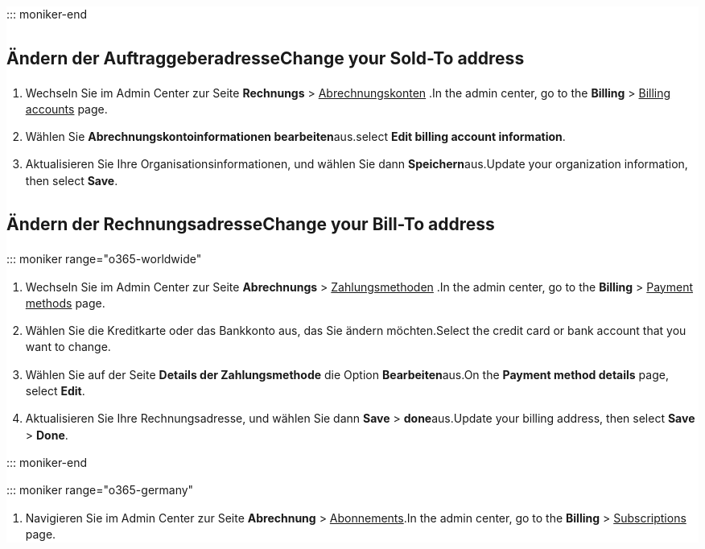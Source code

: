 ::: moniker-end

## <a name="change-your-sold-to-address"></a><span data-ttu-id="13ccd-117">Ändern der Auftraggeberadresse</span><span class="sxs-lookup"><span data-stu-id="13ccd-117">Change your Sold-To address</span></span>

1. <span data-ttu-id="13ccd-118">Wechseln Sie im Admin Center zur Seite **Rechnungs** \> <a href="https://go.microsoft.com/fwlink/p/?linkid=2084771" target="_blank">Abrechnungskonten</a> .</span><span class="sxs-lookup"><span data-stu-id="13ccd-118">In the admin center, go to the **Billing** \> <a href="https://go.microsoft.com/fwlink/p/?linkid=2084771" target="_blank">Billing accounts</a> page.</span></span>

2. <span data-ttu-id="13ccd-119">Wählen Sie **Abrechnungskontoinformationen bearbeiten**aus.</span><span class="sxs-lookup"><span data-stu-id="13ccd-119">select **Edit billing account information**.</span></span>

3. <span data-ttu-id="13ccd-120">Aktualisieren Sie Ihre Organisationsinformationen, und wählen Sie dann **Speichern**aus.</span><span class="sxs-lookup"><span data-stu-id="13ccd-120">Update your organization information, then select **Save**.</span></span>
  
## <a name="change-your-bill-to-address"></a><span data-ttu-id="13ccd-121">Ändern der Rechnungsadresse</span><span class="sxs-lookup"><span data-stu-id="13ccd-121">Change your Bill-To address</span></span>

::: moniker range="o365-worldwide"

1. <span data-ttu-id="13ccd-122">Wechseln Sie im Admin Center zur Seite **Abrechnungs** \> <a href="https://go.microsoft.com/fwlink/p/?linkid=2018806" target="_blank">Zahlungsmethoden</a> .</span><span class="sxs-lookup"><span data-stu-id="13ccd-122">In the admin center, go to the **Billing** \> <a href="https://go.microsoft.com/fwlink/p/?linkid=2018806" target="_blank">Payment methods</a> page.</span></span>

2. <span data-ttu-id="13ccd-123">Wählen Sie die Kreditkarte oder das Bankkonto aus, das Sie ändern möchten.</span><span class="sxs-lookup"><span data-stu-id="13ccd-123">Select the credit card or bank account that you want to change.</span></span>

3. <span data-ttu-id="13ccd-124">Wählen Sie auf der Seite **Details der Zahlungsmethode** die Option **Bearbeiten**aus.</span><span class="sxs-lookup"><span data-stu-id="13ccd-124">On the **Payment method details** page, select **Edit**.</span></span>

4. <span data-ttu-id="13ccd-125">Aktualisieren Sie Ihre Rechnungsadresse, und wählen Sie dann **Save** \> **done**aus.</span><span class="sxs-lookup"><span data-stu-id="13ccd-125">Update your billing address, then select **Save** \> **Done**.</span></span>

::: moniker-end

::: moniker range="o365-germany"

1. <span data-ttu-id="13ccd-126">Navigieren Sie im Admin Center zur Seite **Abrechnung** \> <a href="https://go.microsoft.com/fwlink/p/?linkid=847745" target="_blank">Abonnements</a>.</span><span class="sxs-lookup"><span data-stu-id="13ccd-126">In the admin center, go to the **Billing** \> <a href="https://go.microsoft.com/fwlink/p/?linkid=847745" target="_blank">Subscriptions</a> page.</span></span>
